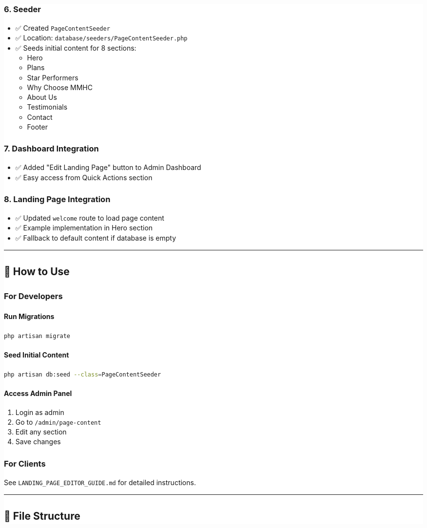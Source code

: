 ### 6. **Seeder**
- ✅ Created `PageContentSeeder`
- ✅ Location: `database/seeders/PageContentSeeder.php`
- ✅ Seeds initial content for 8 sections:
  - Hero
  - Plans
  - Star Performers
  - Why Choose MMHC
  - About Us
  - Testimonials
  - Contact
  - Footer

### 7. **Dashboard Integration**
- ✅ Added "Edit Landing Page" button to Admin Dashboard
- ✅ Easy access from Quick Actions section

### 8. **Landing Page Integration**
- ✅ Updated `welcome` route to load page content
- ✅ Example implementation in Hero section
- ✅ Fallback to default content if database is empty

---

## 🚀 How to Use

### For Developers

#### Run Migrations
```bash
php artisan migrate
```

#### Seed Initial Content
```bash
php artisan db:seed --class=PageContentSeeder
```

#### Access Admin Panel
1. Login as admin
2. Go to `/admin/page-content`
3. Edit any section
4. Save changes

### For Clients
See `LANDING_PAGE_EDITOR_GUIDE.md` for detailed instructions.

---

## 📂 File Structure
